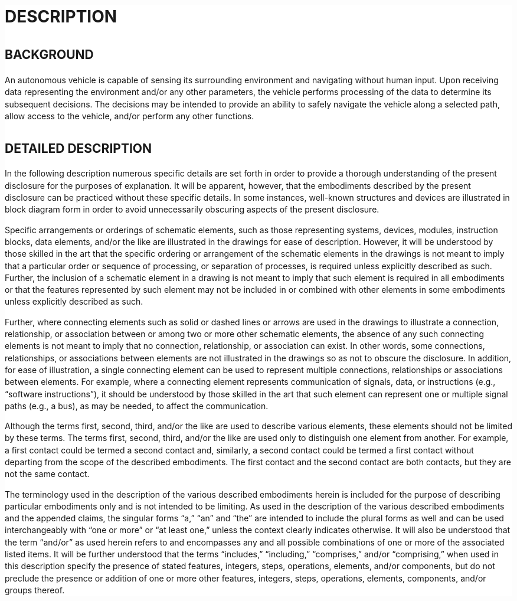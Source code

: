 # DESCRIPTION

## BACKGROUND

An autonomous vehicle is capable of sensing its surrounding environment and navigating without human input. Upon receiving data representing the environment and/or any other parameters, the vehicle performs processing of the data to determine its subsequent decisions. The decisions may be intended to provide an ability to safely navigate the vehicle along a selected path, allow access to the vehicle, and/or perform any other functions.

## DETAILED DESCRIPTION

In the following description numerous specific details are set forth in order to provide a thorough understanding of the present disclosure for the purposes of explanation. It will be apparent, however, that the embodiments described by the present disclosure can be practiced without these specific details. In some instances, well-known structures and devices are illustrated in block diagram form in order to avoid unnecessarily obscuring aspects of the present disclosure.

Specific arrangements or orderings of schematic elements, such as those representing systems, devices, modules, instruction blocks, data elements, and/or the like are illustrated in the drawings for ease of description. However, it will be understood by those skilled in the art that the specific ordering or arrangement of the schematic elements in the drawings is not meant to imply that a particular order or sequence of processing, or separation of processes, is required unless explicitly described as such. Further, the inclusion of a schematic element in a drawing is not meant to imply that such element is required in all embodiments or that the features represented by such element may not be included in or combined with other elements in some embodiments unless explicitly described as such.

Further, where connecting elements such as solid or dashed lines or arrows are used in the drawings to illustrate a connection, relationship, or association between or among two or more other schematic elements, the absence of any such connecting elements is not meant to imply that no connection, relationship, or association can exist. In other words, some connections, relationships, or associations between elements are not illustrated in the drawings so as not to obscure the disclosure. In addition, for ease of illustration, a single connecting element can be used to represent multiple connections, relationships or associations between elements. For example, where a connecting element represents communication of signals, data, or instructions (e.g., “software instructions”), it should be understood by those skilled in the art that such element can represent one or multiple signal paths (e.g., a bus), as may be needed, to affect the communication.

Although the terms first, second, third, and/or the like are used to describe various elements, these elements should not be limited by these terms. The terms first, second, third, and/or the like are used only to distinguish one element from another. For example, a first contact could be termed a second contact and, similarly, a second contact could be termed a first contact without departing from the scope of the described embodiments. The first contact and the second contact are both contacts, but they are not the same contact.

The terminology used in the description of the various described embodiments herein is included for the purpose of describing particular embodiments only and is not intended to be limiting. As used in the description of the various described embodiments and the appended claims, the singular forms “a,” “an” and “the” are intended to include the plural forms as well and can be used interchangeably with “one or more” or “at least one,” unless the context clearly indicates otherwise. It will also be understood that the term “and/or” as used herein refers to and encompasses any and all possible combinations of one or more of the associated listed items. It will be further understood that the terms “includes,” “including,” “comprises,” and/or “comprising,” when used in this description specify the presence of stated features, integers, steps, operations, elements, and/or components, but do not preclude the presence or addition of one or more other features, integers, steps, operations, elements, components, and/or groups thereof.
